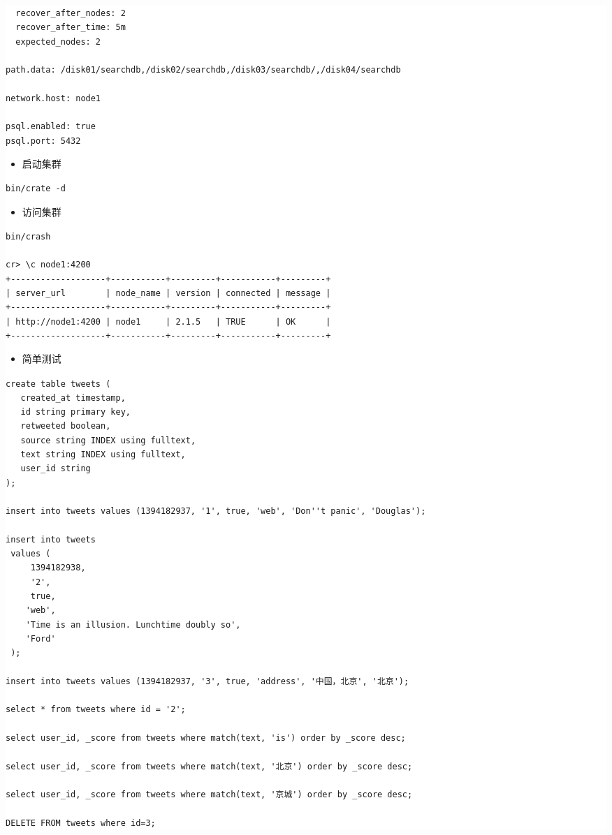 ```
  recover_after_nodes: 2
  recover_after_time: 5m
  expected_nodes: 2

path.data: /disk01/searchdb,/disk02/searchdb,/disk03/searchdb/,/disk04/searchdb

network.host: node1

psql.enabled: true
psql.port: 5432
```

* 启动集群

```
bin/crate -d
```

* 访问集群

```
bin/crash

cr> \c node1:4200 
+-------------------+-----------+---------+-----------+---------+
| server_url        | node_name | version | connected | message |
+-------------------+-----------+---------+-----------+---------+
| http://node1:4200 | node1     | 2.1.5   | TRUE      | OK      |
+-------------------+-----------+---------+-----------+---------+
```

* 简单测试

```
create table tweets (
   created_at timestamp,
   id string primary key,
   retweeted boolean,
   source string INDEX using fulltext,
   text string INDEX using fulltext,
   user_id string
);

insert into tweets values (1394182937, '1', true, 'web', 'Don''t panic', 'Douglas');

insert into tweets
 values (
     1394182938,
     '2',
     true,
    'web',
    'Time is an illusion. Lunchtime doubly so',
    'Ford'
 );

insert into tweets values (1394182937, '3', true, 'address', '中国，北京', '北京');

select * from tweets where id = '2';

select user_id, _score from tweets where match(text, 'is') order by _score desc;

select user_id, _score from tweets where match(text, '北京') order by _score desc;

select user_id, _score from tweets where match(text, '京城') order by _score desc;

DELETE FROM tweets where id=3;
```